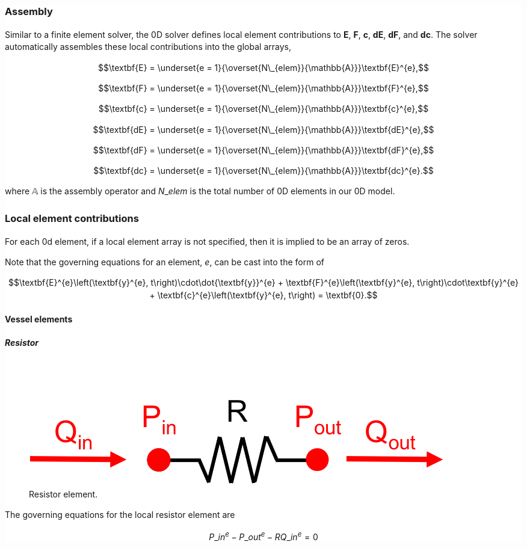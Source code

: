 <h3> Assembly </h3>

Similar to a finite element solver, the 0D solver defines local element contributions to $\textbf{E}$, $\textbf{F}$, $\textbf{c}$, $\textbf{dE}$, $\textbf{dF}$, and $\textbf{dc}$. The solver automatically assembles these local contributions into the global arrays,



$$\textbf{E} = \underset{e = 1}{\overset{N\_{elem}}{\mathbb{A}}}\textbf{E}^{e},$$


$$\textbf{F} = \underset{e = 1}{\overset{N\_{elem}}{\mathbb{A}}}\textbf{F}^{e},$$


$$\textbf{c} = \underset{e = 1}{\overset{N\_{elem}}{\mathbb{A}}}\textbf{c}^{e},$$

$$\textbf{dE} = \underset{e = 1}{\overset{N\_{elem}}{\mathbb{A}}}\textbf{dE}^{e},$$


$$\textbf{dF} = \underset{e = 1}{\overset{N\_{elem}}{\mathbb{A}}}\textbf{dF}^{e},$$


$$\textbf{dc} = \underset{e = 1}{\overset{N\_{elem}}{\mathbb{A}}}\textbf{dc}^{e}.$$

where $\mathbb{A}$ is the assembly operator and $N\_{elem}$ is the total number of 0D elements in our 0D model.

<h3> Local element contributions </h3>

For each 0d element, if a local element array is not specified, then it is implied to be an array of zeros.

Note that the governing equations for an element, $e$, can be cast into the form of

$$\textbf{E}^{e}\left(\textbf{y}^{e}, t\right)\cdot\dot{\textbf{y}}^{e} + \textbf{F}^{e}\left(\textbf{y}^{e}, t\right)\cdot\textbf{y}^{e} + \textbf{c}^{e}\left(\textbf{y}^{e}, t\right) = \textbf{0}.$$

<h4> Vessel elements </h4>

<h5> Resistor </h5>

<br>
<figure>
  <img class="svImg svImgMd" src="documentation/rom_simulation/0d-solver/images/resistor.png">
  <figcaption class="svCaption"> Resistor element.
  </figcaption>
</figure>

The governing equations for the local resistor element are


$$P\_{in}^{e} - P\_{out}^{e} - RQ\_{in}^{e} = 0$$
